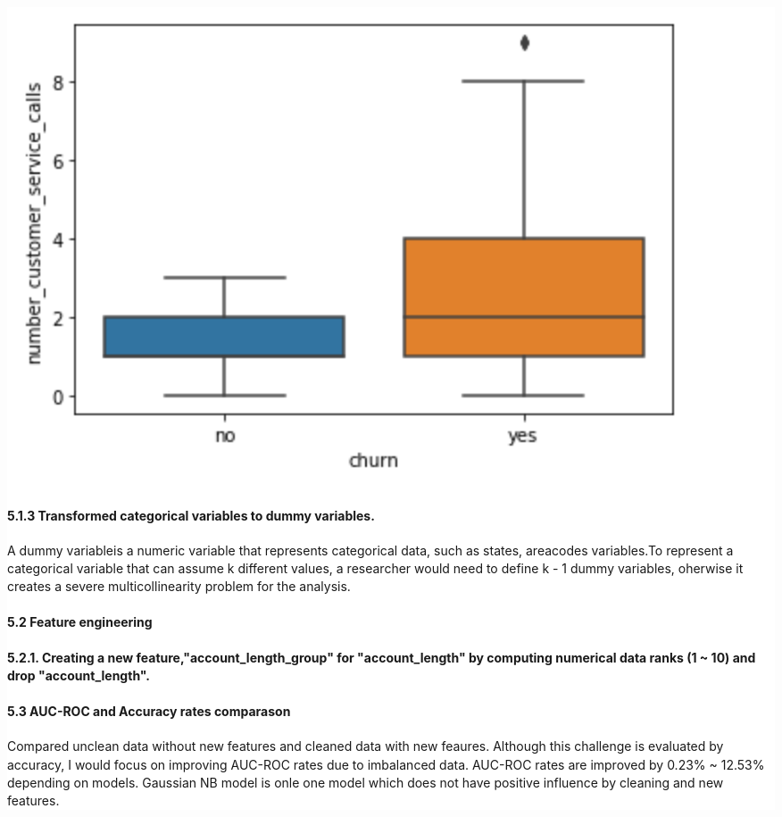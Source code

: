 ![call2](/images/call2.PNG)


#### 5.1.3 Transformed categorical variables to dummy variables. 
A dummy variableis a numeric variable that represents categorical data, such as states, areacodes variables.To represent a categorical variable that can assume k different values, a researcher would need to define k - 1 dummy variables, oherwise it creates a severe multicollinearity problem for the analysis. 


#### 5.2 Feature engineering

#### 5.2.1. Creating a new feature,"account_length_group" for "account_length" by computing numerical data ranks (1 ~ 10) and drop "account_length".

#### 5.3 AUC-ROC and Accuracy rates comparason
Compared unclean data without new features and cleaned data with new feaures. Although this challenge is evaluated by accuracy, I would focus on improving AUC-ROC rates due to imbalanced data. AUC-ROC rates are improved by 0.23% ~ 12.53% depending on models. Gaussian NB model is onle one model which does not have positive influence by cleaning and new features.
